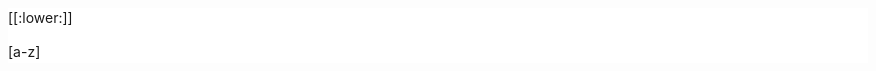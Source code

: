 



















</td>





















</tr>
<tr>
<td>
<p>[[:lower:]]</p>





















</td>
<td>
<p>[a-z]</p>
















